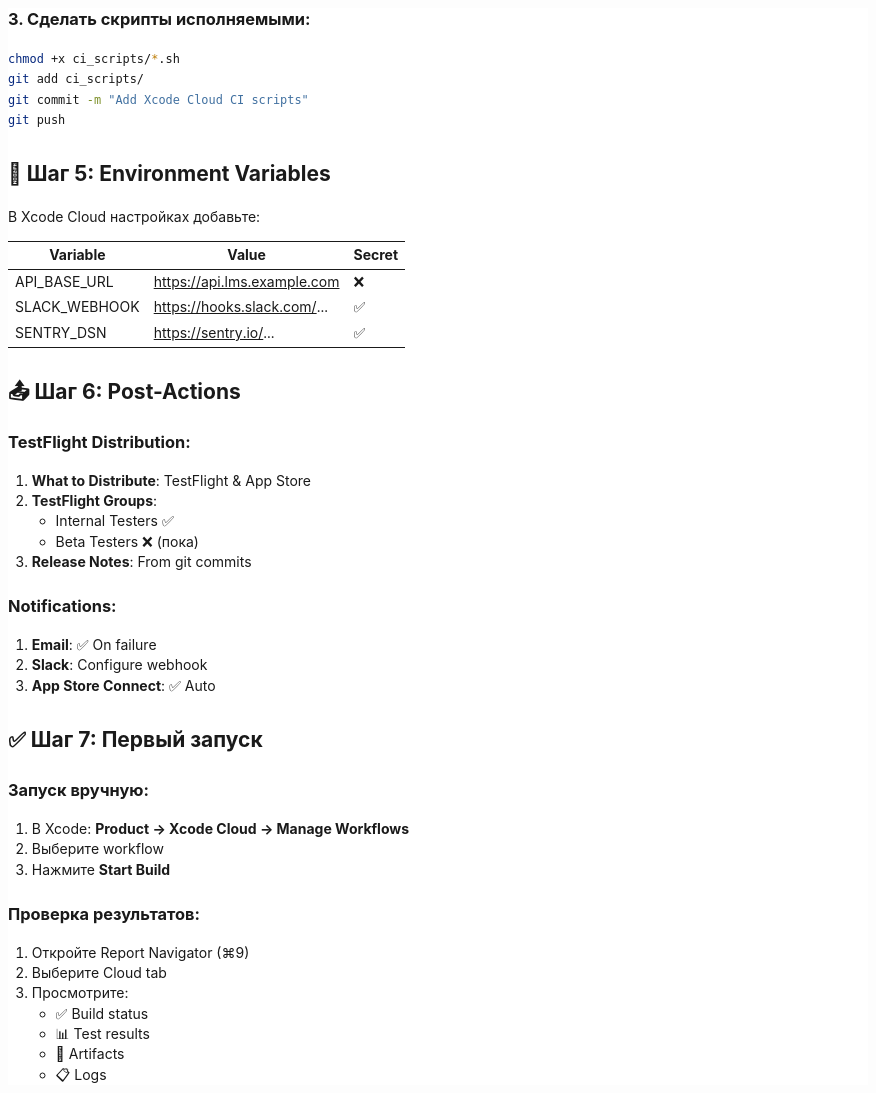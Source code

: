 ### 3. Сделать скрипты исполняемыми:
```bash
chmod +x ci_scripts/*.sh
git add ci_scripts/
git commit -m "Add Xcode Cloud CI scripts"
git push
```

## 🔐 Шаг 5: Environment Variables

В Xcode Cloud настройках добавьте:

| Variable | Value | Secret |
|----------|-------|--------|
| API_BASE_URL | https://api.lms.example.com | ❌ |
| SLACK_WEBHOOK | https://hooks.slack.com/... | ✅ |
| SENTRY_DSN | https://sentry.io/... | ✅ |

## 📤 Шаг 6: Post-Actions

### TestFlight Distribution:
1. **What to Distribute**: TestFlight & App Store
2. **TestFlight Groups**: 
   - Internal Testers ✅
   - Beta Testers ❌ (пока)
3. **Release Notes**: From git commits

### Notifications:
1. **Email**: ✅ On failure
2. **Slack**: Configure webhook
3. **App Store Connect**: ✅ Auto

## ✅ Шаг 7: Первый запуск

### Запуск вручную:
1. В Xcode: **Product → Xcode Cloud → Manage Workflows**
2. Выберите workflow
3. Нажмите **Start Build**

### Проверка результатов:
1. Откройте Report Navigator (⌘9)
2. Выберите Cloud tab
3. Просмотрите:
   - ✅ Build status
   - 📊 Test results  
   - 📱 Artifacts
   - 📋 Logs
